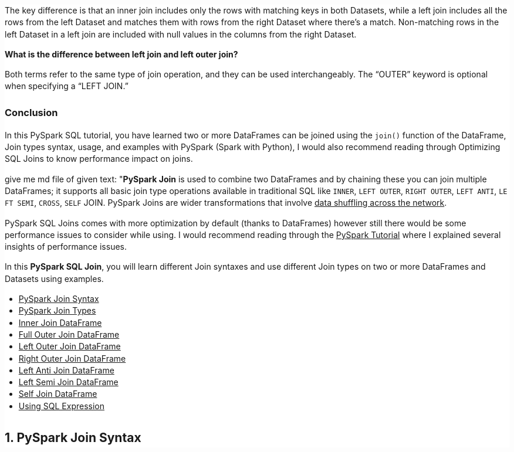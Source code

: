 The key difference is that an inner join includes only the rows with matching keys in both Datasets, while a left join includes all the rows from the left Dataset and matches them with rows from the right Dataset where there’s a match. Non-matching rows in the left Dataset in a left join are included with null values in the columns from the right Dataset.

**What is the difference between left join and left outer join?**

Both terms refer to the same type of join operation, and they can be used interchangeably. The “OUTER” keyword is optional when specifying a “LEFT JOIN.”

### Conclusion

In this PySpark SQL tutorial, you have learned two or more DataFrames can be joined using the `join()` function of the DataFrame, Join types syntax, usage, and examples with PySpark (Spark with Python), I would also recommend reading through Optimizing SQL Joins to know performance impact on joins.




give me md file of given text: "**PySpark Join** is used to combine two DataFrames and by chaining these you can join multiple DataFrames; it supports all basic join type operations available in traditional SQL like `INNER`, `LEFT OUTER`, `RIGHT OUTER`, `LEFT ANTI`, `LEFT SEMI`, `CROSS`, `SELF` JOIN. PySpark Joins are wider transformations that involve [data shuffling across the network](https://sparkbyexamples.com/spark/spark-shuffle-partitions/).

PySpark SQL Joins comes with more optimization by default (thanks to DataFrames) however still there would be some performance issues to consider while using. I would recommend reading through the [PySpark Tutorial](https://sparkbyexamples.com/pyspark-tutorial/) where I explained several insights of performance issues.

In this **PySpark SQL Join**, you will learn different Join syntaxes and use different Join types on two or more DataFrames and Datasets using examples.

-   [PySpark Join Syntax](https://sparkbyexamples.com/pyspark/pyspark-join-explained-with-examples/#pyspark-join-syntax)
-   [PySpark Join Types](https://sparkbyexamples.com/pyspark/pyspark-join-explained-with-examples/#pyspark-join-types)
-   [Inner Join DataFrame](https://sparkbyexamples.com/pyspark/pyspark-join-explained-with-examples/#pyspark-inner-join)
-   [Full Outer Join DataFrame](https://sparkbyexamples.com/pyspark/pyspark-join-explained-with-examples/#pyspark-full-outer-join)
-   [Left Outer Join DataFrame](https://sparkbyexamples.com/pyspark/pyspark-join-explained-with-examples/#pyspark-left-outer-join)
-   [Right Outer Join DataFrame](https://sparkbyexamples.com/pyspark/pyspark-join-explained-with-examples/#pyspark-right-outer-ioin)
-   [Left Anti Join DataFrame](https://sparkbyexamples.com/pyspark/pyspark-join-explained-with-examples/#pyspark-left-anti-join)
-   [Left Semi Join DataFrame](https://sparkbyexamples.com/pyspark/pyspark-join-explained-with-examples/#pyspark-left-semi-join)
-   [Self Join DataFrame](https://sparkbyexamples.com/pyspark/pyspark-join-explained-with-examples/#pyspark-self-join)
-   [Using SQL Expression](https://sparkbyexamples.com/spark/spark-sql-dataframe-join/#spark-sql)

## 1\. PySpark Join Syntax
